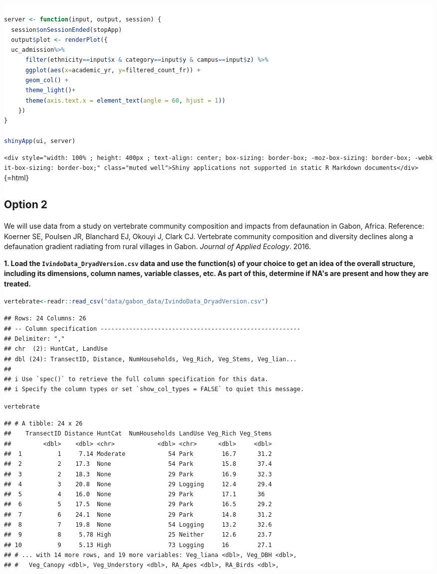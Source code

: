 ```r

server <- function(input, output, session) { 
  session$onSessionEnded(stopApp)
  output$plot <- renderPlot({
  uc_admission%>%
      filter(ethnicity==input$x & category==input$y & campus==input$z) %>%
      ggplot(aes(x=academic_yr, y=filtered_count_fr)) +
      geom_col() + 
      theme_light()+
      theme(axis.text.x = element_text(angle = 60, hjust = 1))
    })
}

shinyApp(ui, server)
```

`<div style="width: 100% ; height: 400px ; text-align: center; box-sizing: border-box; -moz-box-sizing: border-box; -webkit-box-sizing: border-box;" class="muted well">Shiny applications not supported in static R Markdown documents</div>`{=html}



## Option 2
We will use data from a study on vertebrate community composition and impacts from defaunation in Gabon, Africa. Reference: Koerner SE, Poulsen JR, Blanchard EJ, Okouyi J, Clark CJ. Vertebrate community composition and diversity declines along a defaunation gradient radiating from rural villages in Gabon. _Journal of Applied Ecology_. 2016.   

**1. Load the `IvindoData_DryadVersion.csv` data and use the function(s) of your choice to get an idea of the overall structure, including its dimensions, column names, variable classes, etc. As part of this, determine if NA's are present and how they are treated.**  


```r
vertebrate<-readr::read_csv("data/gabon_data/IvindoData_DryadVersion.csv")
```

```
## Rows: 24 Columns: 26
## -- Column specification --------------------------------------------------------
## Delimiter: ","
## chr  (2): HuntCat, LandUse
## dbl (24): TransectID, Distance, NumHouseholds, Veg_Rich, Veg_Stems, Veg_lian...
## 
## i Use `spec()` to retrieve the full column specification for this data.
## i Specify the column types or set `show_col_types = FALSE` to quiet this message.
```

```r
vertebrate
```

```
## # A tibble: 24 x 26
##    TransectID Distance HuntCat  NumHouseholds LandUse Veg_Rich Veg_Stems
##         <dbl>    <dbl> <chr>            <dbl> <chr>      <dbl>     <dbl>
##  1          1     7.14 Moderate            54 Park        16.7      31.2
##  2          2    17.3  None                54 Park        15.8      37.4
##  3          2    18.3  None                29 Park        16.9      32.3
##  4          3    20.8  None                29 Logging     12.4      29.4
##  5          4    16.0  None                29 Park        17.1      36  
##  6          5    17.5  None                29 Park        16.5      29.2
##  7          6    24.1  None                29 Park        14.8      31.2
##  8          7    19.8  None                54 Logging     13.2      32.6
##  9          8     5.78 High                25 Neither     12.6      23.7
## 10          9     5.13 High                73 Logging     16        27.1
## # ... with 14 more rows, and 19 more variables: Veg_liana <dbl>, Veg_DBH <dbl>,
## #   Veg_Canopy <dbl>, Veg_Understory <dbl>, RA_Apes <dbl>, RA_Birds <dbl>,
```
